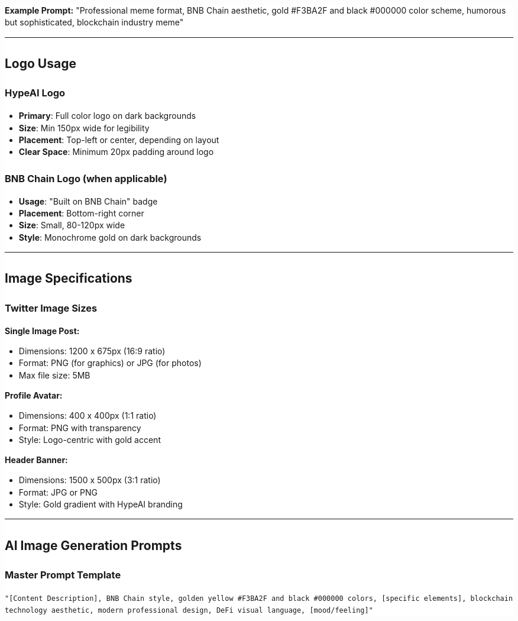 **Example Prompt:**
"Professional meme format, BNB Chain aesthetic, gold #F3BA2F and black #000000 color scheme, humorous but sophisticated, blockchain industry meme"

---

## Logo Usage

### HypeAI Logo
- **Primary**: Full color logo on dark backgrounds
- **Size**: Min 150px wide for legibility
- **Placement**: Top-left or center, depending on layout
- **Clear Space**: Minimum 20px padding around logo

### BNB Chain Logo (when applicable)
- **Usage**: "Built on BNB Chain" badge
- **Placement**: Bottom-right corner
- **Size**: Small, 80-120px wide
- **Style**: Monochrome gold on dark backgrounds

---

## Image Specifications

### Twitter Image Sizes

**Single Image Post:**
- Dimensions: 1200 x 675px (16:9 ratio)
- Format: PNG (for graphics) or JPG (for photos)
- Max file size: 5MB

**Profile Avatar:**
- Dimensions: 400 x 400px (1:1 ratio)
- Format: PNG with transparency
- Style: Logo-centric with gold accent

**Header Banner:**
- Dimensions: 1500 x 500px (3:1 ratio)
- Format: JPG or PNG
- Style: Gold gradient with HypeAI branding

---

## AI Image Generation Prompts

### Master Prompt Template
```
"[Content Description], BNB Chain style, golden yellow #F3BA2F and black #000000 colors, [specific elements], blockchain technology aesthetic, modern professional design, DeFi visual language, [mood/feeling]"
```
